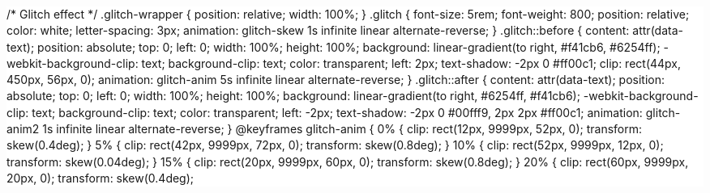 /* Glitch effect */
.glitch-wrapper {
  position: relative;
  width: 100%;
}
.glitch {
  font-size: 5rem;
  font-weight: 800;
  position: relative;
  color: white;
  letter-spacing: 3px;
  animation: glitch-skew 1s infinite linear alternate-reverse;
}
.glitch::before {
  content: attr(data-text);
  position: absolute;
  top: 0;
  left: 0;
  width: 100%;
  height: 100%;
  background: linear-gradient(to right, #f41cb6, #6254ff);
  -webkit-background-clip: text;
  background-clip: text;
  color: transparent;
  left: 2px;
  text-shadow: -2px 0 #ff00c1;
  clip: rect(44px, 450px, 56px, 0);
  animation: glitch-anim 5s infinite linear alternate-reverse;
}
.glitch::after {
  content: attr(data-text);
  position: absolute;
  top: 0;
  left: 0;
  width: 100%;
  height: 100%;
  background: linear-gradient(to right, #6254ff, #f41cb6);
  -webkit-background-clip: text;
  background-clip: text;
  color: transparent;
  left: -2px;
  text-shadow: -2px 0 #00fff9, 2px 2px #ff00c1;
  animation: glitch-anim2 1s infinite linear alternate-reverse;
}
@keyframes glitch-anim {
  0% {
    clip: rect(12px, 9999px, 52px, 0);
    transform: skew(0.4deg);
  }
  5% {
    clip: rect(42px, 9999px, 72px, 0);
    transform: skew(0.8deg);
  }
  10% {
    clip: rect(52px, 9999px, 12px, 0);
    transform: skew(0.04deg);
  }
  15% {
    clip: rect(20px, 9999px, 60px, 0);
    transform: skew(0.8deg);
  }
  20% {
    clip: rect(60px, 9999px, 20px, 0);
    transform: skew(0.4deg);